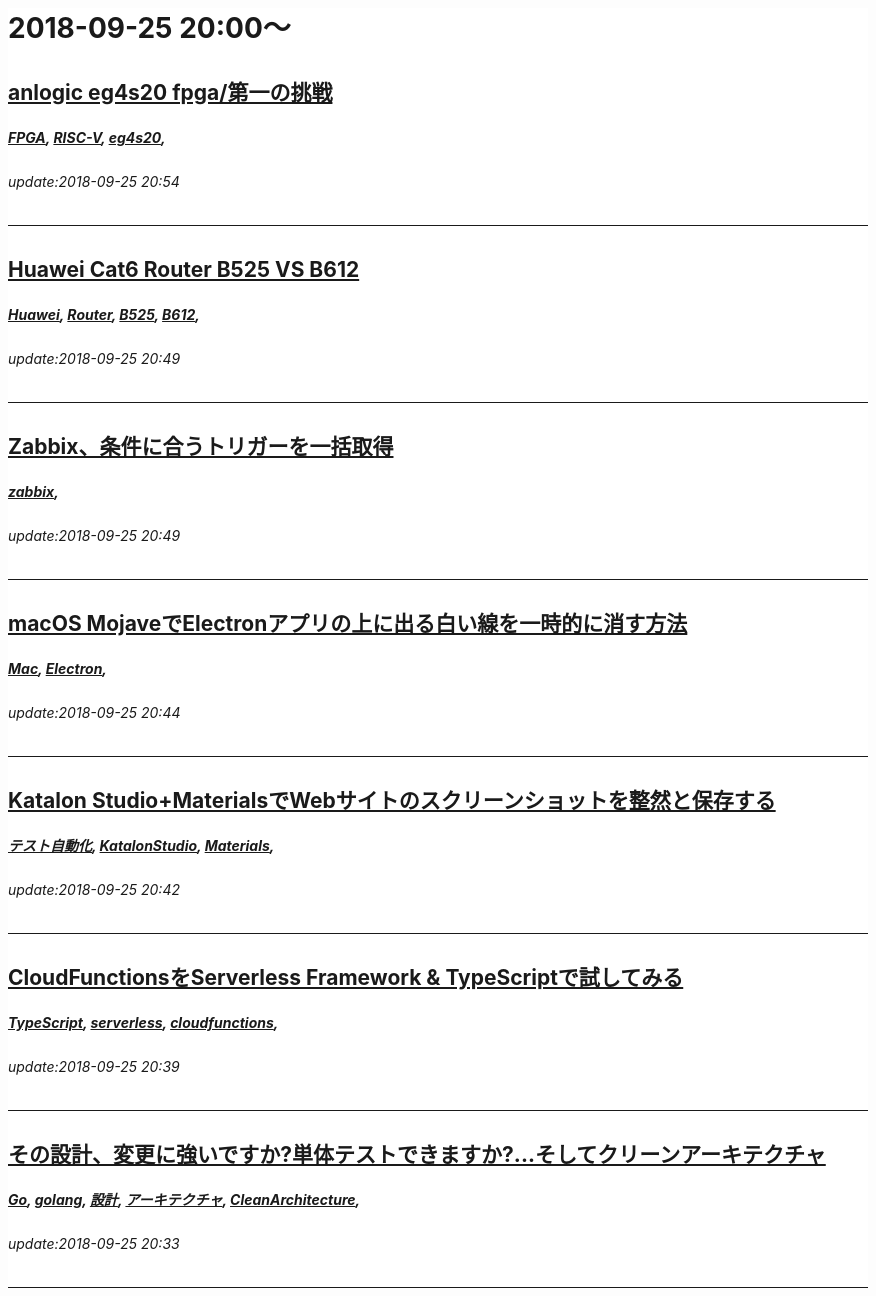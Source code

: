 


# 2018-09-25 20:00～
## [anlogic eg4s20 fpga/第一の挑戦](https://qiita.com/blackLED/items/cb5bc6e367be8c2c9a33)
##### [FPGA](https://qiita.com/tags/FPGA), [RISC-V](https://qiita.com/tags/RISC-V), [eg4s20](https://qiita.com/tags/eg4s20), 
###### update:2018-09-25 20:54
---
## [Huawei Cat6 Router B525 VS B612](https://qiita.com/admin88X/items/622b3e48d03efa30b9df)
##### [Huawei](https://qiita.com/tags/Huawei), [Router](https://qiita.com/tags/Router), [B525](https://qiita.com/tags/B525), [B612](https://qiita.com/tags/B612), 
###### update:2018-09-25 20:49
---
## [Zabbix、条件に合うトリガーを一括取得](https://qiita.com/gggnt/items/88fdf7de88057b70f350)
##### [zabbix](https://qiita.com/tags/zabbix), 
###### update:2018-09-25 20:49
---
## [macOS MojaveでElectronアプリの上に出る白い線を一時的に消す方法](https://qiita.com/neetshin/items/f467d11df4d7ab278ef2)
##### [Mac](https://qiita.com/tags/Mac), [Electron](https://qiita.com/tags/Electron), 
###### update:2018-09-25 20:44
---
## [Katalon Studio+MaterialsでWebサイトのスクリーンショットを整然と保存する](https://qiita.com/kazurayam/items/6d76148fa866129696b7)
##### [テスト自動化](https://qiita.com/tags/テスト自動化), [KatalonStudio](https://qiita.com/tags/KatalonStudio), [Materials](https://qiita.com/tags/Materials), 
###### update:2018-09-25 20:42
---
## [CloudFunctionsをServerless Framework & TypeScriptで試してみる](https://qiita.com/selmertsx/items/31b10bfc4b72b05627e1)
##### [TypeScript](https://qiita.com/tags/TypeScript), [serverless](https://qiita.com/tags/serverless), [cloudfunctions](https://qiita.com/tags/cloudfunctions), 
###### update:2018-09-25 20:39
---
## [その設計、変更に強いですか?単体テストできますか?...そしてクリーンアーキテクチャ ](https://qiita.com/Sekky0905/items/2436d669ff5d4491c527)
##### [Go](https://qiita.com/tags/Go), [golang](https://qiita.com/tags/golang), [設計](https://qiita.com/tags/設計), [アーキテクチャ](https://qiita.com/tags/アーキテクチャ), [CleanArchitecture](https://qiita.com/tags/CleanArchitecture), 
###### update:2018-09-25 20:33
---